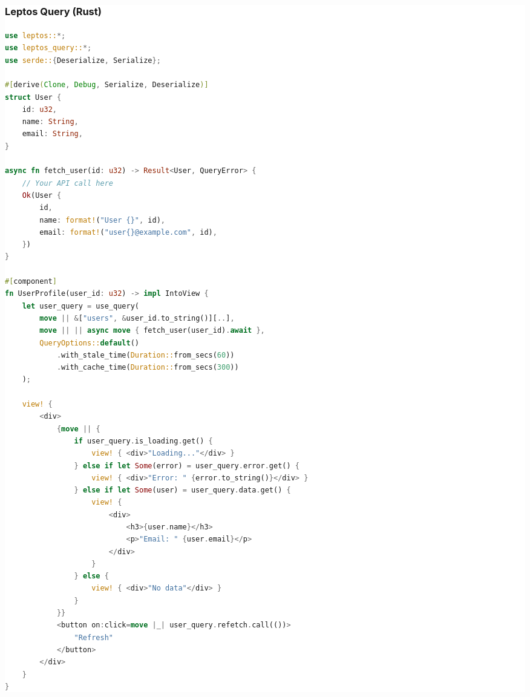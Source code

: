 ### Leptos Query (Rust)

```rust
use leptos::*;
use leptos_query::*;
use serde::{Deserialize, Serialize};

#[derive(Clone, Debug, Serialize, Deserialize)]
struct User {
    id: u32,
    name: String,
    email: String,
}

async fn fetch_user(id: u32) -> Result<User, QueryError> {
    // Your API call here
    Ok(User {
        id,
        name: format!("User {}", id),
        email: format!("user{}@example.com", id),
    })
}

#[component]
fn UserProfile(user_id: u32) -> impl IntoView {
    let user_query = use_query(
        move || &["users", &user_id.to_string()][..],
        move || || async move { fetch_user(user_id).await },
        QueryOptions::default()
            .with_stale_time(Duration::from_secs(60))
            .with_cache_time(Duration::from_secs(300))
    );

    view! {
        <div>
            {move || {
                if user_query.is_loading.get() {
                    view! { <div>"Loading..."</div> }
                } else if let Some(error) = user_query.error.get() {
                    view! { <div>"Error: " {error.to_string()}</div> }
                } else if let Some(user) = user_query.data.get() {
                    view! {
                        <div>
                            <h3>{user.name}</h3>
                            <p>"Email: " {user.email}</p>
                        </div>
                    }
                } else {
                    view! { <div>"No data"</div> }
                }
            }}
            <button on:click=move |_| user_query.refetch.call(())>
                "Refresh"
            </button>
        </div>
    }
}
```
